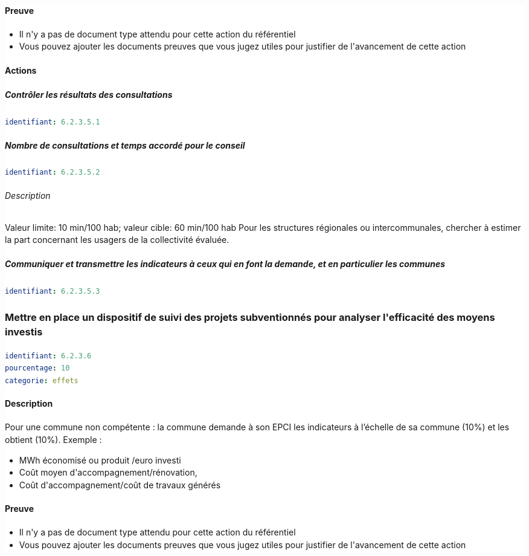 #### Preuve
- Il n'y a pas de document type attendu pour cette action du référentiel
- Vous pouvez ajouter les documents preuves que vous jugez utiles pour justifier de l'avancement de cette action

#### Actions
##### Contrôler les résultats des consultations
```yaml
identifiant: 6.2.3.5.1
```

##### Nombre de consultations et temps accordé pour le conseil
```yaml
identifiant: 6.2.3.5.2
```
###### Description
Valeur limite: 10 min/100 hab; valeur cible: 60 min/100 hab
Pour les structures régionales ou intercommunales, chercher à estimer la part concernant les usagers de la collectivité évaluée.

##### Communiquer et transmettre les indicateurs à ceux qui en font la demande, et en particulier les communes
```yaml
identifiant: 6.2.3.5.3
```

### Mettre en place un dispositif de suivi des projets subventionnés pour analyser l'efficacité des moyens investis
```yaml
identifiant: 6.2.3.6
pourcentage: 10
categorie: effets
```
#### Description
Pour une commune non compétente : la commune demande à son EPCI les indicateurs à l’échelle de sa commune (10%) et les obtient (10%).
Exemple :
- MWh économisé ou produit /euro investi
- Coût moyen d'accompagnement/rénovation, 
- Coût d'accompagnement/coût de travaux générés

#### Preuve
- Il n'y a pas de document type attendu pour cette action du référentiel
- Vous pouvez ajouter les documents preuves que vous jugez utiles pour justifier de l'avancement de cette action
